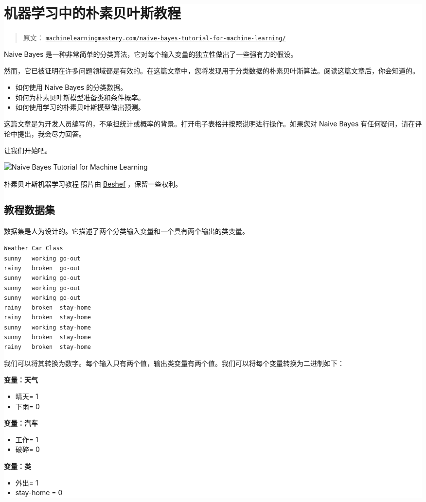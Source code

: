 # 机器学习中的朴素贝叶斯教程

> 原文： [`machinelearningmastery.com/naive-bayes-tutorial-for-machine-learning/`](https://machinelearningmastery.com/naive-bayes-tutorial-for-machine-learning/)

Naive Bayes 是一种非常简单的分类算法，它对每个输入变量的独立性做出了一些强有力的假设。

然而，它已被证明在许多问题领域都是有效的。在这篇文章中，您将发现用于分类数据的朴素贝叶斯算法。阅读这篇文章后，你会知道的。

*   如何使用 Naive Bayes 的分类数据。
*   如何为朴素贝叶斯模型准备类和条件概率。
*   如何使用学习的朴素贝叶斯模型做出预测。

这篇文章是为开发人员编写的，不承担统计或概率的背景。打开电子表格并按照说明进行操作。如果您对 Naive Bayes 有任何疑问，请在评论中提出，我会尽力回答。

让我们开始吧。

![Naive Bayes Tutorial for Machine Learning](img/bb83b3ac3664bbd3af14ba5e8680a73e.jpg)

朴素贝叶斯机器学习教程
照片由 [Beshef](https://www.flickr.com/photos/sharif/2515894536) ，保留一些权利。

## 教程数据集

数据集是人为设计的。它描述了两个分类输入变量和一个具有两个输出的类变量。

```py
Weather	Car	Class
sunny	working	go-out
rainy	broken	go-out
sunny	working	go-out
sunny	working	go-out
sunny	working	go-out
rainy	broken	stay-home
rainy	broken	stay-home
sunny	working	stay-home
sunny	broken	stay-home
rainy	broken	stay-home
```

我们可以将其转换为数字。每个输入只有两个值，输出类变量有两个值。我们可以将每个变量转换为二进制如下：

**变量：天气**

*   晴天= 1
*   下雨= 0

**变量：汽车**

*   工作= 1
*   破碎= 0

**变量：类**

*   外出= 1
*   stay-home = 0
